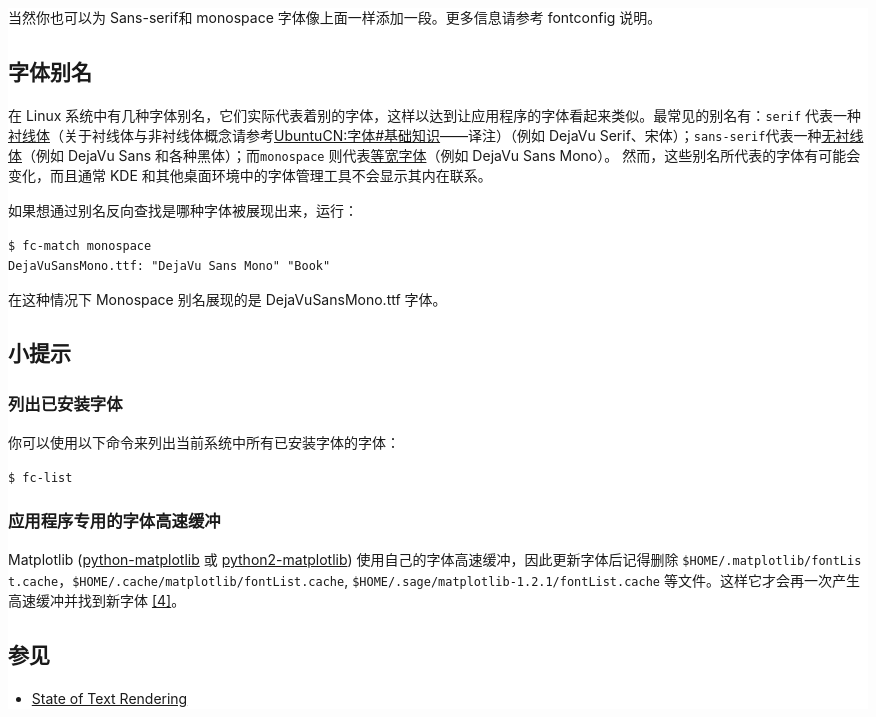 当然你也可以为 Sans-serif和 monospace 字体像上面一样添加一段。更多信息请参考 fontconfig 说明。

## 字体别名

在 Linux 系统中有几种字体别名，它们实际代表着别的字体，这样以达到让应用程序的字体看起来类似。最常见的别名有：`serif` 代表一种[衬线体](https://en.wikipedia.org/wiki/zh:%E8%A1%AC%E7%BA%BF%E4%BD%93 "wikipedia:zh:衬线体")（关于衬线体与非衬线体概念请参考[UbuntuCN:字体#基础知识](http://wiki.ubuntu.org.cn/%E5%AD%97%E4%BD%93#.E5.9F.BA.E7.A1.80.E7.9F.A5.E8.AF.86)——译注）（例如 DejaVu Serif、宋体）；`sans-serif`代表一种[无衬线体](https://en.wikipedia.org/wiki/zh:%E6%97%A0%E8%A1%AC%E7%BA%BF%E4%BD%93 "wikipedia:zh:无衬线体")（例如 DejaVu Sans 和各种黑体）；而`monospace` 则代表[等宽字体](https://en.wikipedia.org/wiki/zh:%E7%AD%89%E5%AE%BD%E5%AD%97%E4%BD%93 "wikipedia:zh:等宽字体")（例如 DejaVu Sans Mono）。 然而，这些别名所代表的字体有可能会变化，而且通常 KDE 和其他桌面环境中的字体管理工具不会显示其内在联系。

如果想通过别名反向查找是哪种字体被展现出来，运行：

```
$ fc-match monospace
DejaVuSansMono.ttf: "DejaVu Sans Mono" "Book"

```

在这种情况下 Monospace 别名展现的是 DejaVuSansMono.ttf 字体。

## 小提示

### 列出已安装字体

你可以使用以下命令来列出当前系统中所有已安装字体的字体：

```
$ fc-list

```

### 应用程序专用的字体高速缓冲

Matplotlib ([python-matplotlib](https://www.archlinux.org/packages/?name=python-matplotlib) 或 [python2-matplotlib](https://www.archlinux.org/packages/?name=python2-matplotlib)) 使用自己的字体高速缓冲，因此更新字体后记得删除 `$HOME/.matplotlib/fontList.cache`，`$HOME/.cache/matplotlib/fontList.cache`, `$HOME/.sage/matplotlib-1.2.1/fontList.cache` 等文件。这样它才会再一次产生高速缓冲并找到新字体 [[4]](http://matplotlib.1069221.n5.nabble.com/getting-matplotlib-to-recognize-a-new-font-td40500.html)。

## 参见

*   [State of Text Rendering](http://behdad.org/text/)